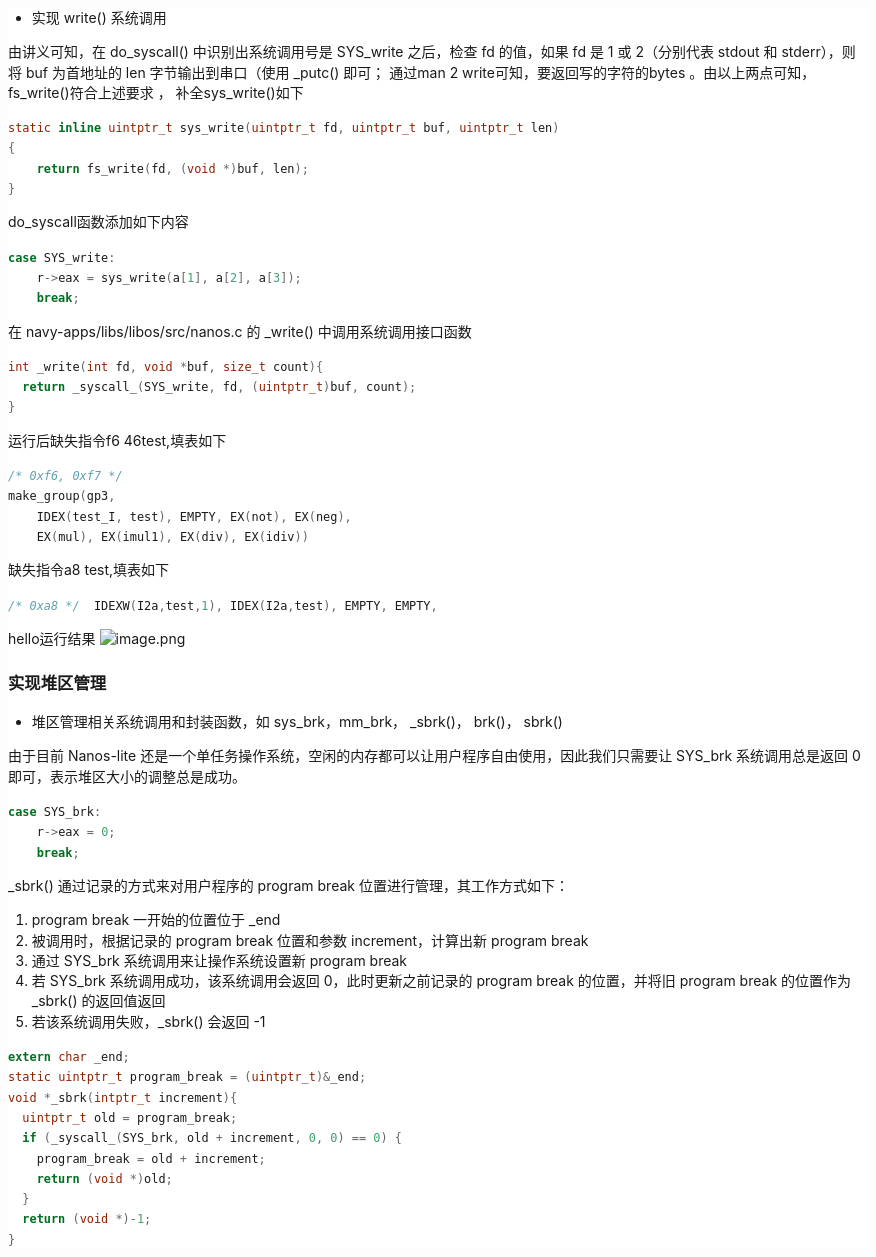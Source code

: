 -  实现 write() 系统调用  

由讲义可知，在 do_syscall() 中识别出系统调用号是 SYS_write 之后，检查 fd 的值，如果 fd 是 1 或 2（分别代表 stdout 和 stderr），则将 buf 为首地址的 len 字节输出到串口（使用 _putc() 即可； 通过man 2 write可知，要返回写的字符的bytes  。由以上两点可知，fs_write()符合上述要求 ， 补全sys_write()如下
```c
static inline uintptr_t sys_write(uintptr_t fd, uintptr_t buf, uintptr_t len)
{
    return fs_write(fd, (void *)buf, len);
}
```
 do_syscall函数添加如下内容
```c
case SYS_write:
    r->eax = sys_write(a[1], a[2], a[3]);
    break;
```
 在 navy-apps/libs/libos/src/nanos.c 的 _write() 中调用系统调用接口函数  
```c
int _write(int fd, void *buf, size_t count){
  return _syscall_(SYS_write, fd, (uintptr_t)buf, count);
}
```
运行后缺失指令f6 46test,填表如下
```c
/* 0xf6, 0xf7 */
make_group(gp3,
    IDEX(test_I, test), EMPTY, EX(not), EX(neg),
    EX(mul), EX(imul1), EX(div), EX(idiv))
```
缺失指令a8 test,填表如下
```c
/* 0xa8 */	IDEXW(I2a,test,1), IDEX(I2a,test), EMPTY, EMPTY,
```
hello运行结果
![image.png](https://cdn.nlark.com/yuque/0/2023/png/22784909/1686912050113-57554e35-672e-4662-b13f-511b7ebc91c6.png#averageHue=%23340e29&clientId=u32020f26-d589-4&from=paste&height=297&id=u92d947f3&originHeight=520&originWidth=961&originalType=binary&ratio=1.75&rotation=0&showTitle=false&size=83389&status=done&style=none&taskId=ua1d06eb0-5ada-4997-a8e6-7b4a6b1e208&title=&width=549.1428571428571)
### 实现堆区管理

- 堆区管理相关系统调⽤和封装函数，如 sys_brk，mm_brk， _sbrk()， brk()， sbrk()

由于目前 Nanos-lite 还是一个单任务操作系统，空闲的内存都可以让用户程序自由使用，因此我们只需要让 SYS_brk 系统调用总是返回 0 即可，表示堆区大小的调整总是成功。
```c
case SYS_brk:
    r->eax = 0;
    break;
```
_sbrk() 通过记录的方式来对用户程序的 program break 位置进行管理，其工作方式如下：

1. program break 一开始的位置位于 _end
2. 被调用时，根据记录的 program break 位置和参数 increment，计算出新 program break
3. 通过 SYS_brk 系统调用来让操作系统设置新 program break
4. 若 SYS_brk 系统调用成功，该系统调用会返回 0，此时更新之前记录的 program break 的位置，并将旧 program break 的位置作为 _sbrk() 的返回值返回
5. 若该系统调用失败，_sbrk() 会返回 -1
```c
extern char _end;
static uintptr_t program_break = (uintptr_t)&_end;
void *_sbrk(intptr_t increment){
  uintptr_t old = program_break;
  if (_syscall_(SYS_brk, old + increment, 0, 0) == 0) {
    program_break = old + increment;
    return (void *)old;
  }
  return (void *)-1;
}
```
